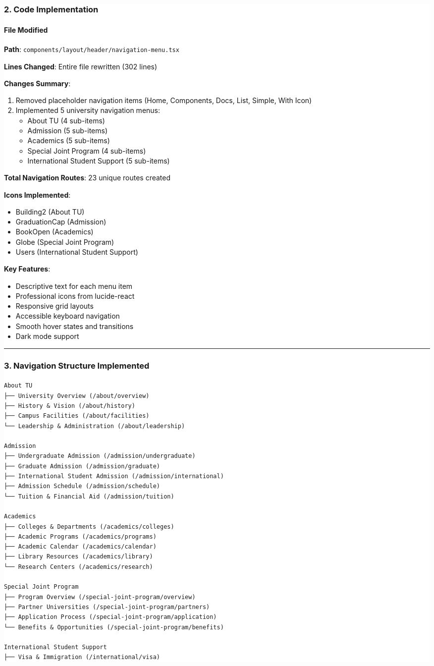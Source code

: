 ### 2. Code Implementation

#### File Modified
**Path**: `components/layout/header/navigation-menu.tsx`

**Lines Changed**: Entire file rewritten (302 lines)

**Changes Summary**:
1. Removed placeholder navigation items (Home, Components, Docs, List, Simple, With Icon)
2. Implemented 5 university navigation menus:
   - About TU (4 sub-items)
   - Admission (5 sub-items)
   - Academics (5 sub-items)
   - Special Joint Program (4 sub-items)
   - International Student Support (5 sub-items)

**Total Navigation Routes**: 23 unique routes created

**Icons Implemented**:
- Building2 (About TU)
- GraduationCap (Admission)
- BookOpen (Academics)
- Globe (Special Joint Program)
- Users (International Student Support)

**Key Features**:
- Descriptive text for each menu item
- Professional icons from lucide-react
- Responsive grid layouts
- Accessible keyboard navigation
- Smooth hover states and transitions
- Dark mode support

---

### 3. Navigation Structure Implemented

```
About TU
├── University Overview (/about/overview)
├── History & Vision (/about/history)
├── Campus Facilities (/about/facilities)
└── Leadership & Administration (/about/leadership)

Admission
├── Undergraduate Admission (/admission/undergraduate)
├── Graduate Admission (/admission/graduate)
├── International Student Admission (/admission/international)
├── Admission Schedule (/admission/schedule)
└── Tuition & Financial Aid (/admission/tuition)

Academics
├── Colleges & Departments (/academics/colleges)
├── Academic Programs (/academics/programs)
├── Academic Calendar (/academics/calendar)
├── Library Resources (/academics/library)
└── Research Centers (/academics/research)

Special Joint Program
├── Program Overview (/special-joint-program/overview)
├── Partner Universities (/special-joint-program/partners)
├── Application Process (/special-joint-program/application)
└── Benefits & Opportunities (/special-joint-program/benefits)

International Student Support
├── Visa & Immigration (/international/visa)
```